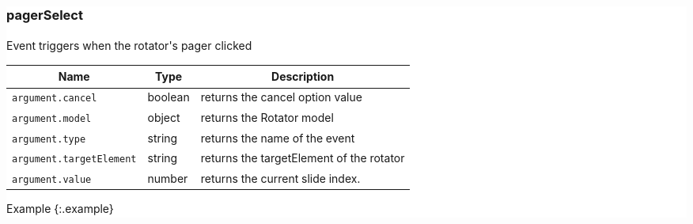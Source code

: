 




### pagerSelect








Event triggers when the rotator's pager clicked

<table class="params">
<thead>
<tr>
<th>Name</th>
<th>Type</th>
<th class="last">Description</th>
</tr>
</thead>
<tbody>
<tr>
<td class="name"><code>argument.cancel</code></td>
<td class="type"><span class="param-type">boolean</span></td>
<td class="description last">returns the cancel option value</td>
</tr>
<tr>
<td class="name"><code>argument.model</code></td>
<td class="type"><span class="param-type">object</span></td>
<td class="description last">returns the Rotator model</td>
</tr>
<tr>
<td class="name"><code>argument.type</code></td>
<td class="type"><span class="param-type">string</span></td>
<td class="description last">returns the name of the event</td>
</tr>
<tr>
<td class="name"><code>argument.targetElement</code></td>
<td class="type"><span class="param-type">string</span></td>
<td class="description last">returns the targetElement of the rotator</td>
</tr>
<tr>
<td class="name"><code>argument.value</code></td>
<td class="type"><span class="param-type">number</span></td>
<td class="description last">returns the current slide index.</td>
</tr>
</tbody>
</table>




Example
{:.example}
